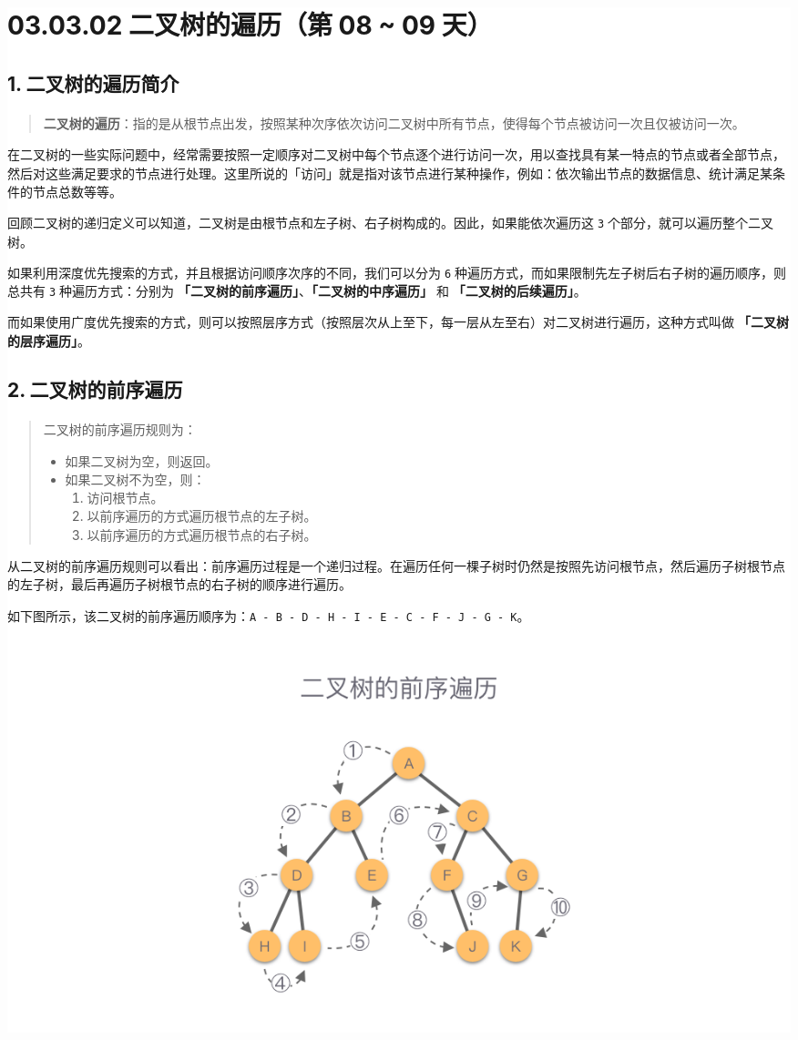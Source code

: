 # 03.03.02 二叉树的遍历（第 08 ~ 09 天）

## 1. 二叉树的遍历简介

> **二叉树的遍历**：指的是从根节点出发，按照某种次序依次访问二叉树中所有节点，使得每个节点被访问一次且仅被访问一次。

在二叉树的一些实际问题中，经常需要按照一定顺序对二叉树中每个节点逐个进行访问一次，用以查找具有某一特点的节点或者全部节点，然后对这些满足要求的节点进行处理。这里所说的「访问」就是指对该节点进行某种操作，例如：依次输出节点的数据信息、统计满足某条件的节点总数等等。

回顾二叉树的递归定义可以知道，二叉树是由根节点和左子树、右子树构成的。因此，如果能依次遍历这 `3` 个部分，就可以遍历整个二叉树。

如果利用深度优先搜索的方式，并且根据访问顺序次序的不同，我们可以分为 `6` 种遍历方式，而如果限制先左子树后右子树的遍历顺序，则总共有 `3` 种遍历方式：分别为 **「二叉树的前序遍历」**、**「二叉树的中序遍历」** 和 **「二叉树的后续遍历」**。

而如果使用广度优先搜索的方式，则可以按照层序方式（按照层次从上至下，每一层从左至右）对二叉树进行遍历，这种方式叫做 **「二叉树的层序遍历」**。

## 2. 二叉树的前序遍历

> 二叉树的前序遍历规则为：
>
> - 如果二叉树为空，则返回。
> - 如果二叉树不为空，则：
>   1. 访问根节点。
>   2. 以前序遍历的方式遍历根节点的左子树。
>   3. 以前序遍历的方式遍历根节点的右子树。

从二叉树的前序遍历规则可以看出：前序遍历过程是一个递归过程。在遍历任何一棵子树时仍然是按照先访问根节点，然后遍历子树根节点的左子树，最后再遍历子树根节点的右子树的顺序进行遍历。

如下图所示，该二叉树的前序遍历顺序为：`A - B - D - H - I - E - C - F - J - G - K`。

![](images/03.03.02-001.png)
